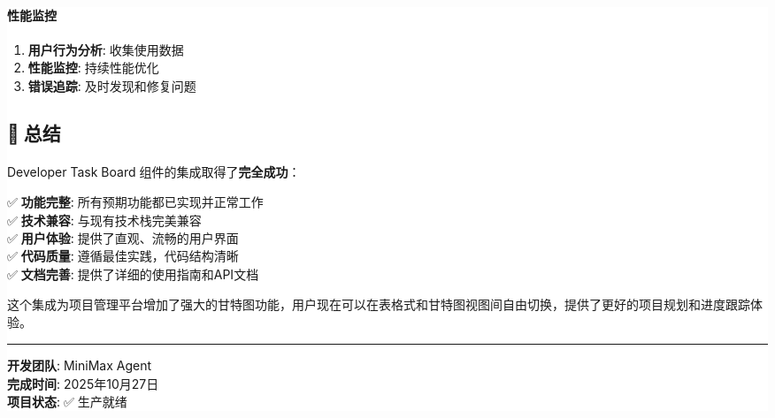#### 性能监控
1. **用户行为分析**: 收集使用数据
2. **性能监控**: 持续性能优化
3. **错误追踪**: 及时发现和修复问题

## 🎯 总结

Developer Task Board 组件的集成取得了**完全成功**：

✅ **功能完整**: 所有预期功能都已实现并正常工作  
✅ **技术兼容**: 与现有技术栈完美兼容  
✅ **用户体验**: 提供了直观、流畅的用户界面  
✅ **代码质量**: 遵循最佳实践，代码结构清晰  
✅ **文档完善**: 提供了详细的使用指南和API文档  

这个集成为项目管理平台增加了强大的甘特图功能，用户现在可以在表格式和甘特图视图间自由切换，提供了更好的项目规划和进度跟踪体验。

---

**开发团队**: MiniMax Agent  
**完成时间**: 2025年10月27日  
**项目状态**: ✅ 生产就绪